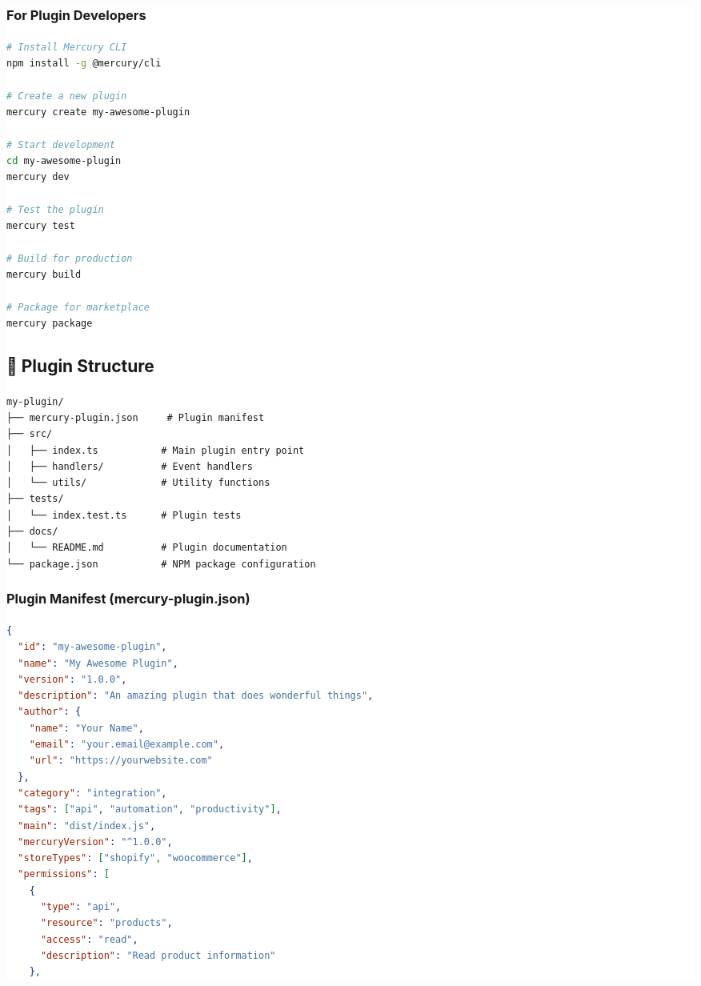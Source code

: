 ### For Plugin Developers

```bash
# Install Mercury CLI
npm install -g @mercury/cli

# Create a new plugin
mercury create my-awesome-plugin

# Start development
cd my-awesome-plugin
mercury dev

# Test the plugin
mercury test

# Build for production
mercury build

# Package for marketplace
mercury package
```

## 📁 Plugin Structure

```
my-plugin/
├── mercury-plugin.json     # Plugin manifest
├── src/
│   ├── index.ts           # Main plugin entry point
│   ├── handlers/          # Event handlers
│   └── utils/             # Utility functions
├── tests/
│   └── index.test.ts      # Plugin tests
├── docs/
│   └── README.md          # Plugin documentation
└── package.json           # NPM package configuration
```

### Plugin Manifest (mercury-plugin.json)

```json
{
  "id": "my-awesome-plugin",
  "name": "My Awesome Plugin",
  "version": "1.0.0",
  "description": "An amazing plugin that does wonderful things",
  "author": {
    "name": "Your Name",
    "email": "your.email@example.com",
    "url": "https://yourwebsite.com"
  },
  "category": "integration",
  "tags": ["api", "automation", "productivity"],
  "main": "dist/index.js",
  "mercuryVersion": "^1.0.0",
  "storeTypes": ["shopify", "woocommerce"],
  "permissions": [
    {
      "type": "api",
      "resource": "products",
      "access": "read",
      "description": "Read product information"
    },
```